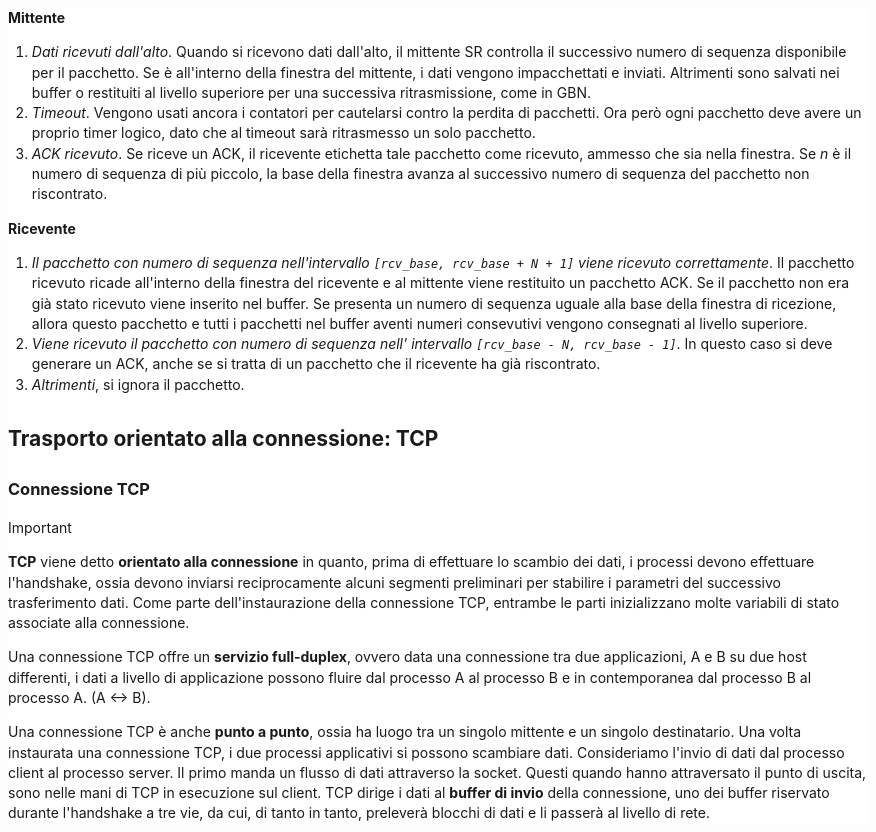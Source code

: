 **Mittente**

1. *Dati ricevuti dall'alto*. Quando si ricevono dati dall'alto, il mittente SR controlla il successivo numero di sequenza disponibile per il pacchetto. Se è all'interno della finestra del mittente, i dati vengono impacchettati e inviati. Altrimenti sono salvati nei buffer o restituiti al livello superiore per una successiva ritrasmissione, come in GBN.
2. *Timeout*. Vengono usati ancora i contatori per cautelarsi contro la perdita di pacchetti. Ora però ogni pacchetto deve avere un proprio timer logico, dato che al timeout sarà ritrasmesso un solo pacchetto.
3. *ACK ricevuto*. Se riceve un ACK, il ricevente etichetta tale pacchetto come ricevuto, ammesso che sia nella finestra. Se $n$ è il numero di sequenza di più piccolo, la base della finestra avanza al successivo numero di sequenza del pacchetto non riscontrato.

**Ricevente**

1. *Il pacchetto con numero di sequenza nell'intervallo `[rcv_base, rcv_base + N + 1]` viene ricevuto correttamente*. Il pacchetto ricevuto ricade all'interno della finestra del ricevente e al mittente viene restituito un pacchetto ACK. Se il pacchetto non era già stato ricevuto viene inserito nel buffer. Se presenta un numero di sequenza uguale alla base della finestra di ricezione, allora questo pacchetto e tutti i pacchetti nel buffer aventi numeri consevutivi vengono consegnati al livello superiore.
2. *Viene ricevuto il pacchetto con numero di sequenza nell' intervallo `[rcv_base - N, rcv_base - 1]`*. In questo caso si deve generare un ACK, anche se si tratta di un pacchetto che il ricevente ha già riscontrato.
3. *Altrimenti*, si ignora il pacchetto.   

## Trasporto orientato alla connessione: TCP

### Connessione TCP

> [!IMPORTANT]
>
> **TCP** viene detto **orientato alla connessione** in quanto, prima di effettuare lo scambio dei dati, i processi devono effettuare l'handshake, ossia devono inviarsi reciprocamente alcuni segmenti preliminari per stabilire i parametri del successivo trasferimento dati. Come parte dell'instaurazione della connessione TCP, entrambe le parti inizializzano molte variabili di stato associate alla connessione.

Una connessione TCP offre un **servizio full-duplex**, ovvero data una connessione tra due applicazioni, A e B su due host differenti,  i dati a livello di applicazione possono fluire dal processo A al processo B e in contemporanea dal processo B al processo A. (A <-> B).

Una connessione TCP è anche **punto a punto**, ossia ha luogo tra un singolo mittente e un singolo destinatario.
Una volta instaurata una connessione TCP, i due processi applicativi si possono scambiare dati. Consideriamo l'invio di dati dal processo client al processo server. Il primo manda un flusso di dati attraverso la socket. Questi quando hanno attraversato il punto di uscita, sono nelle mani di TCP in esecuzione sul client. TCP dirige i dati al **buffer di invio** della connessione, uno dei buffer riservato durante l'handshake a tre vie, da cui, di tanto in tanto, preleverà blocchi di dati e li passerà al livello di rete.
